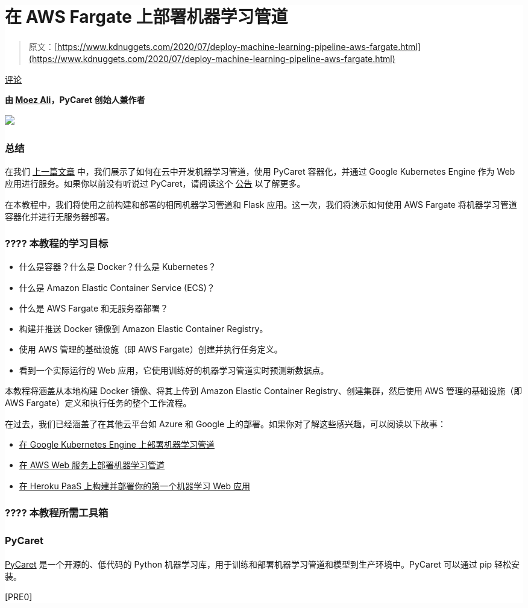 # 在 AWS Fargate 上部署机器学习管道

> 原文：[https://www.kdnuggets.com/2020/07/deploy-machine-learning-pipeline-aws-fargate.html](https://www.kdnuggets.com/2020/07/deploy-machine-learning-pipeline-aws-fargate.html)

[评论](#comments)

**由 [Moez Ali](https://www.linkedin.com/in/profile-moez/)，PyCaret 创始人兼作者**

![](../Images/befec28a20f24190d036356e9f022bcc.png)

### 总结

在我们 [上一篇文章](https://towardsdatascience.com/deploy-machine-learning-model-on-google-kubernetes-engine-94daac85108b) 中，我们展示了如何在云中开发机器学习管道，使用 PyCaret 容器化，并通过 Google Kubernetes Engine 作为 Web 应用进行服务。如果你以前没有听说过 PyCaret，请阅读这个 [公告](https://towardsdatascience.com/announcing-pycaret-an-open-source-low-code-machine-learning-library-in-python-4a1f1aad8d46) 以了解更多。

在本教程中，我们将使用之前构建和部署的相同机器学习管道和 Flask 应用。这一次，我们将演示如何使用 AWS Fargate 将机器学习管道容器化并进行无服务器部署。

### ???? 本教程的学习目标

+   什么是容器？什么是 Docker？什么是 Kubernetes？

+   什么是 Amazon Elastic Container Service (ECS)？

+   什么是 AWS Fargate 和无服务器部署？

+   构建并推送 Docker 镜像到 Amazon Elastic Container Registry。

+   使用 AWS 管理的基础设施（即 AWS Fargate）创建并执行任务定义。

+   看到一个实际运行的 Web 应用，它使用训练好的机器学习管道实时预测新数据点。

本教程将涵盖从本地构建 Docker 镜像、将其上传到 Amazon Elastic Container Registry、创建集群，然后使用 AWS 管理的基础设施（即 AWS Fargate）定义和执行任务的整个工作流程。

在过去，我们已经涵盖了在其他云平台如 Azure 和 Google 上的部署。如果你对了解这些感兴趣，可以阅读以下故事：

+   [在 Google Kubernetes Engine 上部署机器学习管道](https://towardsdatascience.com/deploy-machine-learning-model-on-google-kubernetes-engine-94daac85108b)

+   [在 AWS Web 服务上部署机器学习管道](https://towardsdatascience.com/deploy-machine-learning-pipeline-on-cloud-using-docker-container-bec64458dc01)

+   [在 Heroku PaaS 上构建并部署你的第一个机器学习 Web 应用](https://towardsdatascience.com/build-and-deploy-your-first-machine-learning-web-app-e020db344a99)

### ???? 本教程所需工具箱

### PyCaret

[PyCaret](https://www.pycaret.org/) 是一个开源的、低代码的 Python 机器学习库，用于训练和部署机器学习管道和模型到生产环境中。PyCaret 可以通过 pip 轻松安装。

[PRE0]
